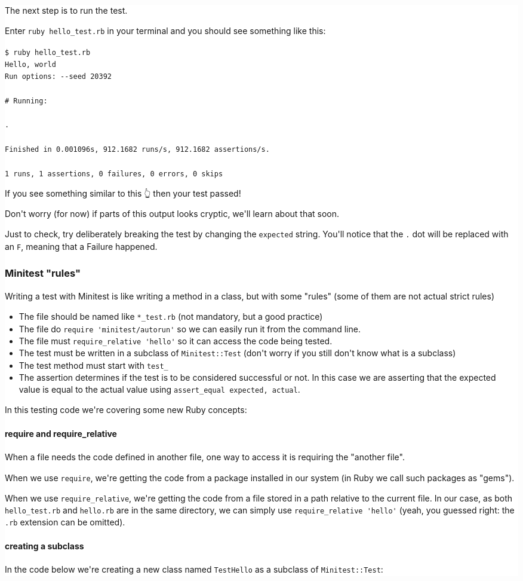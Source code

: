 The next step is to run the test.

Enter `ruby hello_test.rb` in your terminal and you should see something like this:

```
$ ruby hello_test.rb
Hello, world
Run options: --seed 20392

# Running:

.

Finished in 0.001096s, 912.1682 runs/s, 912.1682 assertions/s.

1 runs, 1 assertions, 0 failures, 0 errors, 0 skips
```

If you see something similar to this 👆 then your test passed!

Don't worry (for now) if parts of this output looks cryptic, we'll learn about that soon.

Just to check, try deliberately breaking the test by changing the `expected` string. You'll notice that the `.` dot will be replaced with an `F`, meaning that a Failure happened.

### Minitest "rules"

Writing a test with Minitest is like writing a method in a class, but with some "rules" (some of them are not actual strict rules)

- The file should be named like `*_test.rb` (not mandatory, but a good practice)
- The file do `require 'minitest/autorun'` so we can easily run it from the command line.
- The file must `require_relative 'hello'` so it can access the code being tested.
- The test must be written in a subclass of `Minitest::Test` (don't worry if you still don't know what is a subclass)
- The test method must start with `test_`
- The assertion determines if the test is to be considered successful or not. In this case we are asserting that the expected value is equal to the actual value using `assert_equal expected, actual`.

In this testing code we're covering some new Ruby concepts:

#### require and require_relative

When a file needs the code defined in another file, one way to access it is requiring the "another file".

When we use `require`, we're getting the code from a package installed in our system (in Ruby we call such packages as "gems").

When we use `require_relative`, we're getting the code from a file stored in a path relative to the current file. In our case, as both `hello_test.rb` and `hello.rb` are in the same directory, we can simply use `require_relative 'hello'` (yeah, you guessed right: the `.rb` extension can be omitted).

#### creating a subclass

In the code below we're creating a new class named `TestHello` as a subclass of `Minitest::Test`:

